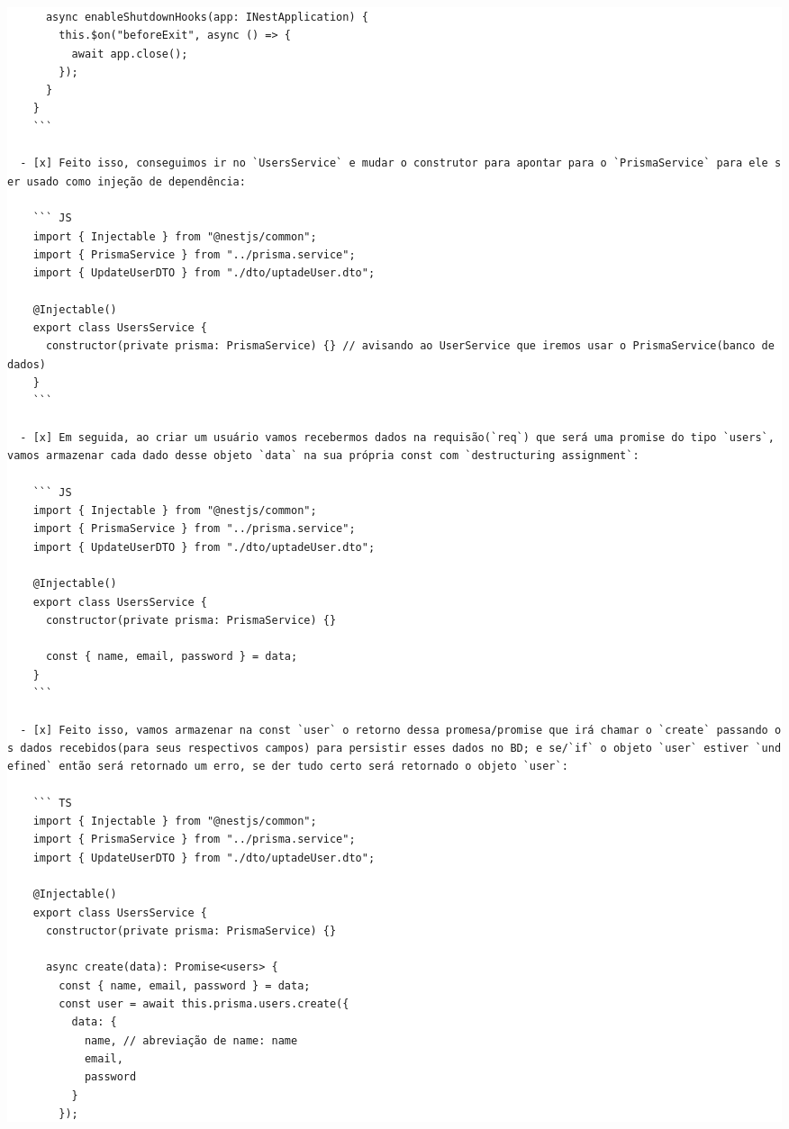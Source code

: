           async enableShutdownHooks(app: INestApplication) {
            this.$on("beforeExit", async () => {
              await app.close();
            });
          }
        }
        ```

      - [x] Feito isso, conseguimos ir no `UsersService` e mudar o construtor para apontar para o `PrismaService` para ele ser usado como injeção de dependência:

        ``` JS
        import { Injectable } from "@nestjs/common";
        import { PrismaService } from "../prisma.service";
        import { UpdateUserDTO } from "./dto/uptadeUser.dto";

        @Injectable()
        export class UsersService {
          constructor(private prisma: PrismaService) {} // avisando ao UserService que iremos usar o PrismaService(banco de dados)
        }
        ```

      - [x] Em seguida, ao criar um usuário vamos recebermos dados na requisão(`req`) que será uma promise do tipo `users`, vamos armazenar cada dado desse objeto `data` na sua própria const com `destructuring assignment`:

        ``` JS
        import { Injectable } from "@nestjs/common";
        import { PrismaService } from "../prisma.service";
        import { UpdateUserDTO } from "./dto/uptadeUser.dto";

        @Injectable()
        export class UsersService {
          constructor(private prisma: PrismaService) {}

          const { name, email, password } = data;
        }
        ```

      - [x] Feito isso, vamos armazenar na const `user` o retorno dessa promesa/promise que irá chamar o `create` passando os dados recebidos(para seus respectivos campos) para persistir esses dados no BD; e se/`if` o objeto `user` estiver `undefined` então será retornado um erro, se der tudo certo será retornado o objeto `user`:

        ``` TS
        import { Injectable } from "@nestjs/common";
        import { PrismaService } from "../prisma.service";
        import { UpdateUserDTO } from "./dto/uptadeUser.dto";

        @Injectable()
        export class UsersService {
          constructor(private prisma: PrismaService) {}

          async create(data): Promise<users> {
            const { name, email, password } = data;
            const user = await this.prisma.users.create({
              data: {
                name, // abreviação de name: name
                email,
                password
              }
            });
